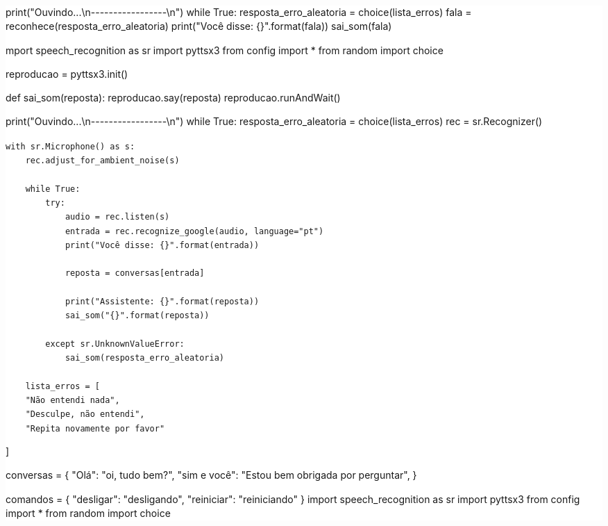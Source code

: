
print("Ouvindo...\n-----------------\n")
while True:
	resposta_erro_aleatoria = choice(lista_erros)
	fala = reconhece(resposta_erro_aleatoria)
	print("Você disse: {}".format(fala))
	sai_som(fala)
  
  mport speech_recognition as sr
import pyttsx3
from config import *
from random import choice

reproducao = pyttsx3.init()

def sai_som(reposta):
	reproducao.say(reposta)
	reproducao.runAndWait()


print("Ouvindo...\n-----------------\n")
while True:
	resposta_erro_aleatoria = choice(lista_erros)
	rec = sr.Recognizer()

	with sr.Microphone() as s:
		rec.adjust_for_ambient_noise(s)

		while True:
			try:
				audio = rec.listen(s)
				entrada = rec.recognize_google(audio, language="pt")
				print("Você disse: {}".format(entrada))

				reposta = conversas[entrada]

				print("Assistente: {}".format(reposta))
				sai_som("{}".format(reposta))

			except sr.UnknownValueError:
				sai_som(resposta_erro_aleatoria)
        
        lista_erros = [
		"Não entendi nada",
		"Desculpe, não entendi",
		"Repita novamente por favor"
]

conversas = {
	"Olá": "oi, tudo bem?",
	"sim e você": "Estou bem obrigada por perguntar",
}

comandos = {
	"desligar": "desligando",
	"reiniciar": "reiniciando"
}
import speech_recognition as sr
import pyttsx3
from config import *
from random import choice

